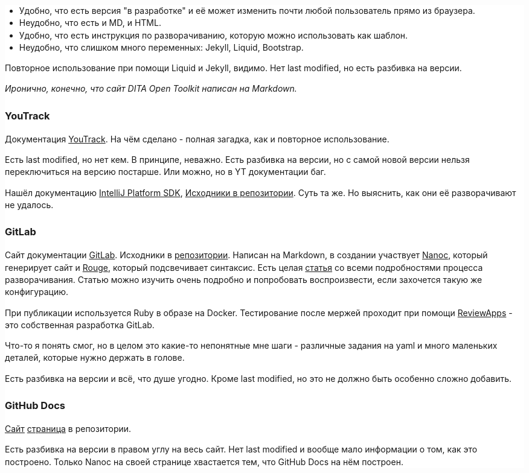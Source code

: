 - Удобно, что есть версия "в разработке" и её может изменить почти
  любой пользователь прямо из браузера.
- Неудобно, что есть и MD, и HTML.
- Удобно, что есть инструкция по разворачиванию, которую можно
  использовать как шаблон.
- Неудобно, что слишком много переменных: Jekyll, Liquid, Bootstrap.

Повторное использование при помощи Liquid и Jekyll, видимо. Нет last
modified, но есть разбивка на версии.

*Иронично, конечно, что сайт DITA Open Toolkit написан на Markdown.*

### YouTrack
Документация [YouTrack](https://www.jetbrains.com/help/youtrack/standalone/2021.4/YouTrack-Documentation.html). На чём сделано - полная загадка, как и повторное использование.

Есть last modified, но нет кем. В принципе, неважно. Есть разбивка на версии, но с самой новой версии нельзя переключиться на версию постарше. Или можно, но в YT документации баг.

Нашёл документацию [IntelliJ Platform SDK](https://plugins.jetbrains.com/docs/intellij/welcome.html), [Исходники в репозитории](https://github.com/JetBrains/intellij-sdk-docs). Суть та же. Но выяснить, как они её разворачивают не удалось.

### GitLab
Сайт документации [GitLab](https://docs.gitlab.com/). Исходники в [репозитории](https://gitlab.com/gitlab-org/gitlab-docs). Написан на Markdown, в создании участвует [Nanoc](https://nanoc.app/doc/tutorial/), который генерирует сайт и [Rouge](http://rouge.jneen.net/), который подсвечивает синтаксис. Есть целая [статья](https://about.gitlab.com/blog/2016/12/07/building-a-new-gitlab-docs-site-with-nanoc-gitlab-ci-and-gitlab-pages/) со всеми подробностями процесса разворачивания. Статью можно изучить очень подробно и попробовать воспроизвести, если захочется такую же конфигурацию.

При публикации используется Ruby в образе на Docker. Тестирование после мержей проходит при помощи [ReviewApps](https://about.gitlab.com/stages-devops-lifecycle/review-apps/) - это собственная разработка GitLab. 

Что-то я понять смог, но в целом это какие-то непонятные мне шаги - различные задания на yaml и много маленьких деталей, которые нужно держать в голове.

Есть разбивка на версии и всё, что душе угодно. Кроме last modified, но это не должно быть особенно сложно добавить.

### GitHub Docs
[Сайт](https://docs.github.com/en/authentication/connecting-to-github-with-ssh/adding-a-new-ssh-key-to-your-github-account) [страница](https://github.com/github/docs/blob/main/content/authentication/connecting-to-github-with-ssh/adding-a-new-ssh-key-to-your-github-account.md) в репозитории.

Есть разбивка на версии в правом углу на весь сайт. Нет last modified и вообще мало информации о том, как это построено. Только Nanoc на своей странице хвастается тем, что GitHub Docs на нём построен.
